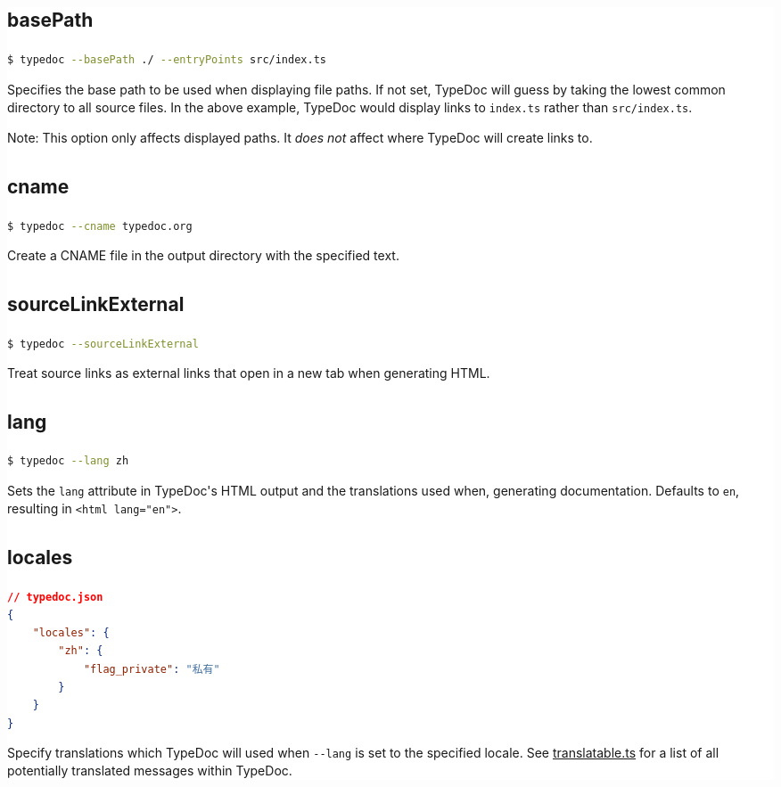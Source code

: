 ## basePath

```bash
$ typedoc --basePath ./ --entryPoints src/index.ts
```

Specifies the base path to be used when displaying file paths. If not set, TypeDoc will guess by taking the lowest
common directory to all source files. In the above example, TypeDoc would display links to `index.ts` rather than `src/index.ts`.

Note: This option only affects displayed paths. It _does not_ affect where TypeDoc will create links to.

## cname

```bash
$ typedoc --cname typedoc.org
```

Create a CNAME file in the output directory with the specified text.

## sourceLinkExternal

```bash
$ typedoc --sourceLinkExternal
```

Treat source links as external links that open in a new tab when generating HTML.

## lang

```bash
$ typedoc --lang zh
```

Sets the `lang` attribute in TypeDoc's HTML output and the translations used when,
generating documentation. Defaults to `en`, resulting in `<html lang="en">`.

## locales

```json
// typedoc.json
{
    "locales": {
        "zh": {
            "flag_private": "私有"
        }
    }
}
```

Specify translations which TypeDoc will used when `--lang` is set to the specified locale.
See [translatable.ts](https://github.com/TypeStrong/typedoc/blob/master/src/lib/internationalization/translatable.ts)
for a list of all potentially translated messages within TypeDoc.
